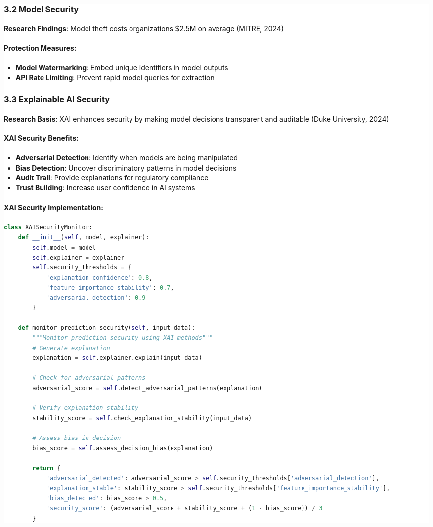 ### 3.2 Model Security

**Research Findings**: Model theft costs organizations $2.5M on average (MITRE, 2024)

#### Protection Measures:
- **Model Watermarking**: Embed unique identifiers in model outputs
- **API Rate Limiting**: Prevent rapid model queries for extraction

### 3.3 Explainable AI Security

**Research Basis**: XAI enhances security by making model decisions transparent and auditable (Duke University, 2024)

#### XAI Security Benefits:
- **Adversarial Detection**: Identify when models are being manipulated
- **Bias Detection**: Uncover discriminatory patterns in model decisions
- **Audit Trail**: Provide explanations for regulatory compliance
- **Trust Building**: Increase user confidence in AI systems

#### XAI Security Implementation:

```python
class XAISecurityMonitor:
    def __init__(self, model, explainer):
        self.model = model
        self.explainer = explainer
        self.security_thresholds = {
            'explanation_confidence': 0.8,
            'feature_importance_stability': 0.7,
            'adversarial_detection': 0.9
        }
    
    def monitor_prediction_security(self, input_data):
        """Monitor prediction security using XAI methods"""
        # Generate explanation
        explanation = self.explainer.explain(input_data)
        
        # Check for adversarial patterns
        adversarial_score = self.detect_adversarial_patterns(explanation)
        
        # Verify explanation stability
        stability_score = self.check_explanation_stability(input_data)
        
        # Assess bias in decision
        bias_score = self.assess_decision_bias(explanation)
        
        return {
            'adversarial_detected': adversarial_score > self.security_thresholds['adversarial_detection'],
            'explanation_stable': stability_score > self.security_thresholds['feature_importance_stability'],
            'bias_detected': bias_score > 0.5,
            'security_score': (adversarial_score + stability_score + (1 - bias_score)) / 3
        }
```
